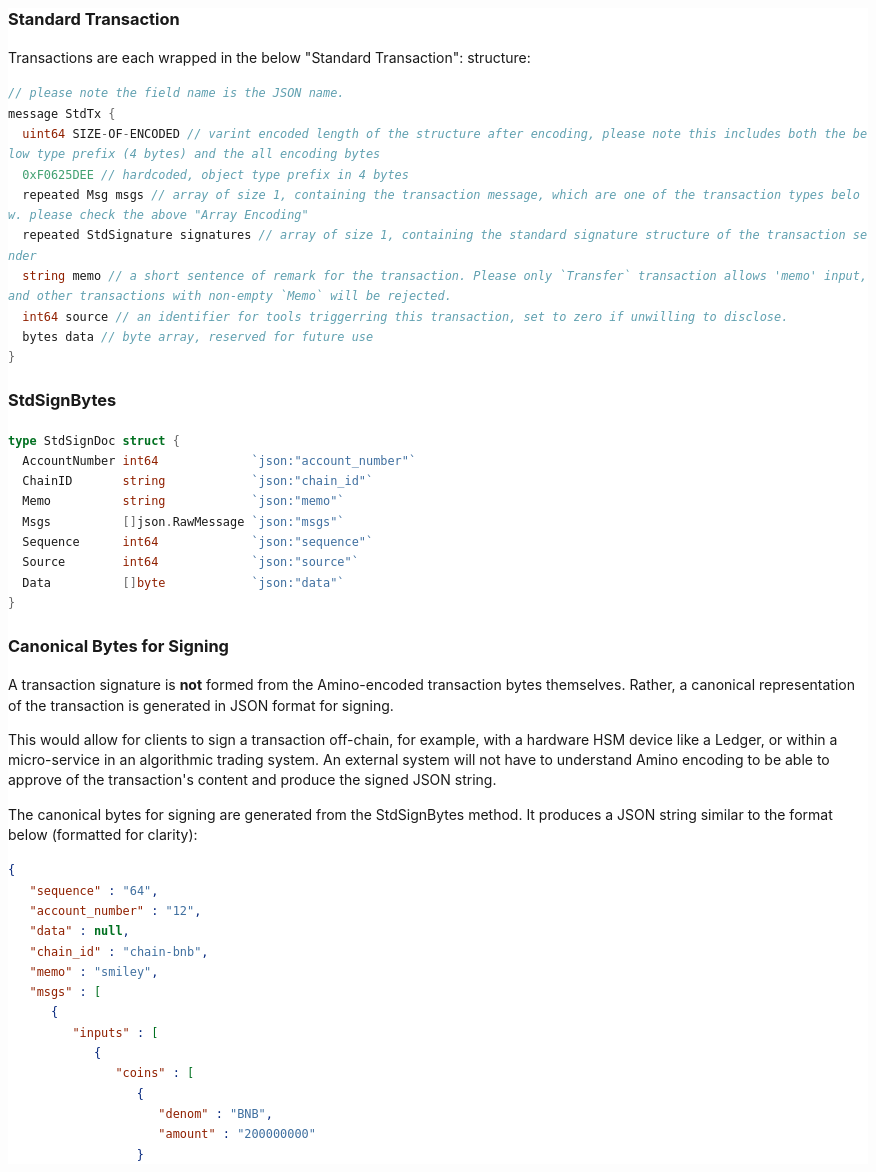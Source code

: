 
### Standard Transaction

Transactions are each wrapped in the below "Standard Transaction": structure:

```go
// please note the field name is the JSON name.
message StdTx {
  uint64 SIZE-OF-ENCODED // varint encoded length of the structure after encoding, please note this includes both the below type prefix (4 bytes) and the all encoding bytes
  0xF0625DEE // hardcoded, object type prefix in 4 bytes
  repeated Msg msgs // array of size 1, containing the transaction message, which are one of the transaction types below. please check the above "Array Encoding"
  repeated StdSignature signatures // array of size 1, containing the standard signature structure of the transaction sender
  string memo // a short sentence of remark for the transaction. Please only `Transfer` transaction allows 'memo' input, and other transactions with non-empty `Memo` will be rejected.
  int64 source // an identifier for tools triggerring this transaction, set to zero if unwilling to disclose.
  bytes data // byte array, reserved for future use
}
```

### StdSignBytes
```go
type StdSignDoc struct {
  AccountNumber int64             `json:"account_number"`
  ChainID       string            `json:"chain_id"`
  Memo          string            `json:"memo"`
  Msgs          []json.RawMessage `json:"msgs"`
  Sequence      int64             `json:"sequence"`
  Source        int64             `json:"source"`
  Data          []byte            `json:"data"`
}

```

### Canonical Bytes for Signing

A transaction signature is **not** formed from the Amino-encoded transaction bytes themselves. Rather, a canonical representation of the transaction is generated in JSON format for signing.

This would allow for clients to sign a transaction off-chain, for example, with a hardware HSM device like a Ledger, or within a micro-service in an algorithmic trading system. An external system will not have to understand Amino encoding to be able to approve of the transaction's content and produce the signed JSON string.

The canonical bytes for signing are generated from the StdSignBytes method. It produces a JSON string similar to the format below (formatted for clarity):

```json
{
   "sequence" : "64",
   "account_number" : "12",
   "data" : null,
   "chain_id" : "chain-bnb",
   "memo" : "smiley",
   "msgs" : [
      {
         "inputs" : [
            {
               "coins" : [
                  {
                     "denom" : "BNB",
                     "amount" : "200000000"
                  }
```